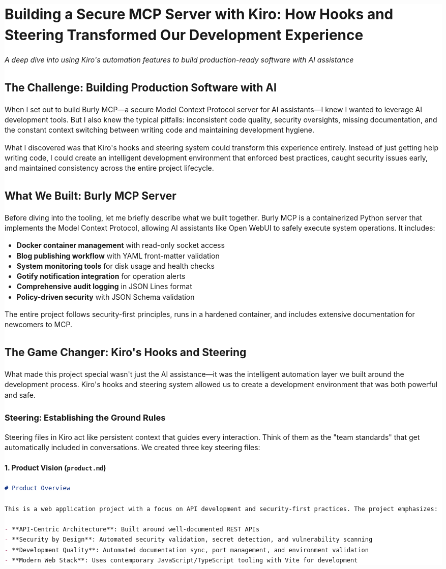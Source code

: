 # Building a Secure MCP Server with Kiro: How Hooks and Steering Transformed Our Development Experience

*A deep dive into using Kiro's automation features to build production-ready software with AI assistance*

## The Challenge: Building Production Software with AI

When I set out to build Burly MCP—a secure Model Context Protocol server for AI assistants—I knew I wanted to leverage AI development tools. But I also knew the typical pitfalls: inconsistent code quality, security oversights, missing documentation, and the constant context switching between writing code and maintaining development hygiene.

What I discovered was that Kiro's hooks and steering system could transform this experience entirely. Instead of just getting help writing code, I could create an intelligent development environment that enforced best practices, caught security issues early, and maintained consistency across the entire project lifecycle.

## What We Built: Burly MCP Server

Before diving into the tooling, let me briefly describe what we built together. Burly MCP is a containerized Python server that implements the Model Context Protocol, allowing AI assistants like Open WebUI to safely execute system operations. It includes:

- **Docker container management** with read-only socket access
- **Blog publishing workflow** with YAML front-matter validation
- **System monitoring tools** for disk usage and health checks
- **Gotify notification integration** for operation alerts
- **Comprehensive audit logging** in JSON Lines format
- **Policy-driven security** with JSON Schema validation

The entire project follows security-first principles, runs in a hardened container, and includes extensive documentation for newcomers to MCP.

## The Game Changer: Kiro's Hooks and Steering

What made this project special wasn't just the AI assistance—it was the intelligent automation layer we built around the development process. Kiro's hooks and steering system allowed us to create a development environment that was both powerful and safe.

### Steering: Establishing the Ground Rules

Steering files in Kiro act like persistent context that guides every interaction. Think of them as the "team standards" that get automatically included in conversations. We created three key steering files:

#### 1. Product Vision (`product.md`)
```markdown
# Product Overview

This is a web application project with a focus on API development and security-first practices. The project emphasizes:

- **API-Centric Architecture**: Built around well-documented REST APIs
- **Security by Design**: Automated security validation, secret detection, and vulnerability scanning
- **Development Quality**: Automated documentation sync, port management, and environment validation
- **Modern Web Stack**: Uses contemporary JavaScript/TypeScript tooling with Vite for development
```
